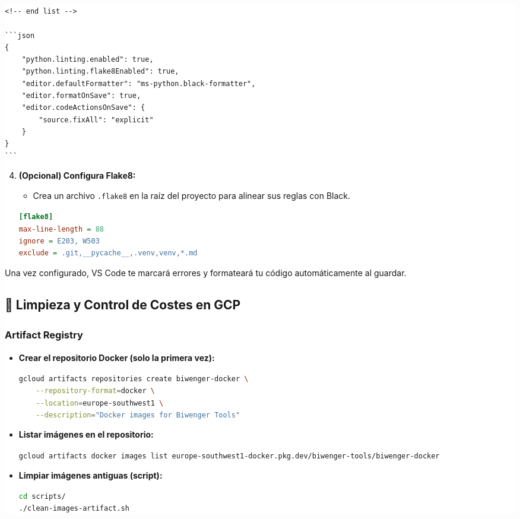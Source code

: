     <!-- end list -->

    ```json
    {
        "python.linting.enabled": true,
        "python.linting.flake8Enabled": true,
        "editor.defaultFormatter": "ms-python.black-formatter",
        "editor.formatOnSave": true,
        "editor.codeActionsOnSave": {
            "source.fixAll": "explicit"
        }
    }
    ```

4.  **(Opcional) Configura Flake8:**

      * Crea un archivo `.flake8` en la raíz del proyecto para alinear sus reglas con Black.

    <!-- end list -->

    ```ini
    [flake8]
    max-line-length = 88
    ignore = E203, W503
    exclude = .git,__pycache__,.venv,venv,*.md
    ```

Una vez configurado, VS Code te marcará errores y formateará tu código automáticamente al guardar.


## 🧹 Limpieza y Control de Costes en GCP

### Artifact Registry

  * **Crear el repositorio Docker (solo la primera vez):**

    ```bash
    gcloud artifacts repositories create biwenger-docker \
        --repository-format=docker \
        --location=europe-southwest1 \
        --description="Docker images for Biwenger Tools"
    ```

  * **Listar imágenes en el repositorio:**

    ```bash
    gcloud artifacts docker images list europe-southwest1-docker.pkg.dev/biwenger-tools/biwenger-docker
    ```

  * **Limpiar imágenes antiguas (script):**

    ```bash
    cd scripts/
    ./clean-images-artifact.sh
    ```
